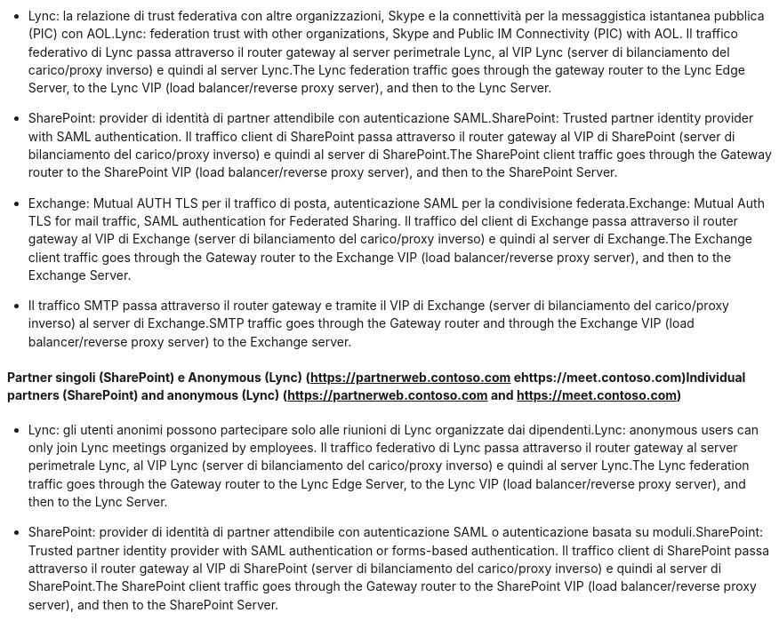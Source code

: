 - <span data-ttu-id="cb6ea-240">Lync: la relazione di trust federativa con altre organizzazioni, Skype e la connettività per la messaggistica istantanea pubblica (PIC) con AOL.</span><span class="sxs-lookup"><span data-stu-id="cb6ea-240">Lync: federation trust with other organizations, Skype and Public IM Connectivity (PIC) with AOL.</span></span> <span data-ttu-id="cb6ea-241">Il traffico federativo di Lync passa attraverso il router gateway al server perimetrale Lync, al VIP Lync (server di bilanciamento del carico/proxy inverso) e quindi al server Lync.</span><span class="sxs-lookup"><span data-stu-id="cb6ea-241">The Lync federation traffic goes through the gateway router to the Lync Edge Server, to the Lync VIP (load balancer/reverse proxy server), and then to the Lync Server.</span></span> 
    
- <span data-ttu-id="cb6ea-242">SharePoint: provider di identità di partner attendibile con autenticazione SAML.</span><span class="sxs-lookup"><span data-stu-id="cb6ea-242">SharePoint: Trusted partner identity provider with SAML authentication.</span></span> <span data-ttu-id="cb6ea-243">Il traffico client di SharePoint passa attraverso il router gateway al VIP di SharePoint (server di bilanciamento del carico/proxy inverso) e quindi al server di SharePoint.</span><span class="sxs-lookup"><span data-stu-id="cb6ea-243">The SharePoint client traffic goes through the Gateway router to the SharePoint VIP (load balancer/reverse proxy server), and then to the SharePoint Server.</span></span> 
    
- <span data-ttu-id="cb6ea-244">Exchange: Mutual AUTH TLS per il traffico di posta, autenticazione SAML per la condivisione federata.</span><span class="sxs-lookup"><span data-stu-id="cb6ea-244">Exchange: Mutual Auth TLS for mail traffic, SAML authentication for Federated Sharing.</span></span> <span data-ttu-id="cb6ea-245">Il traffico del client di Exchange passa attraverso il router gateway al VIP di Exchange (server di bilanciamento del carico/proxy inverso) e quindi al server di Exchange.</span><span class="sxs-lookup"><span data-stu-id="cb6ea-245">The Exchange client traffic goes through the Gateway router to the Exchange VIP (load balancer/reverse proxy server), and then to the Exchange Server.</span></span> 
    
- <span data-ttu-id="cb6ea-246">Il traffico SMTP passa attraverso il router gateway e tramite il VIP di Exchange (server di bilanciamento del carico/proxy inverso) al server di Exchange.</span><span class="sxs-lookup"><span data-stu-id="cb6ea-246">SMTP traffic goes through the Gateway router and through the Exchange VIP (load balancer/reverse proxy server) to the Exchange server.</span></span> 
    
#### <a name="individual-partners-sharepoint-and-anonymous-lync-httpspartnerwebcontosocom-and-httpsmeetcontosocom"></a><span data-ttu-id="cb6ea-247">Partner singoli (SharePoint) e Anonymous (Lync) (https://partnerweb.contoso.com ehttps://meet.contoso.com)</span><span class="sxs-lookup"><span data-stu-id="cb6ea-247">Individual partners (SharePoint) and anonymous (Lync) (https://partnerweb.contoso.com and https://meet.contoso.com)</span></span>

- <span data-ttu-id="cb6ea-248">Lync: gli utenti anonimi possono partecipare solo alle riunioni di Lync organizzate dai dipendenti.</span><span class="sxs-lookup"><span data-stu-id="cb6ea-248">Lync: anonymous users can only join Lync meetings organized by employees.</span></span> <span data-ttu-id="cb6ea-249">Il traffico federativo di Lync passa attraverso il router gateway al server perimetrale Lync, al VIP Lync (server di bilanciamento del carico/proxy inverso) e quindi al server Lync.</span><span class="sxs-lookup"><span data-stu-id="cb6ea-249">The Lync federation traffic goes through the Gateway router to the Lync Edge Server, to the Lync VIP (load balancer/reverse proxy server), and then to the Lync Server.</span></span> 
    
- <span data-ttu-id="cb6ea-250">SharePoint: provider di identità di partner attendibile con autenticazione SAML o autenticazione basata su moduli.</span><span class="sxs-lookup"><span data-stu-id="cb6ea-250">SharePoint: Trusted partner identity provider with SAML authentication or forms-based authentication.</span></span> <span data-ttu-id="cb6ea-251">Il traffico client di SharePoint passa attraverso il router gateway al VIP di SharePoint (server di bilanciamento del carico/proxy inverso) e quindi al server di SharePoint.</span><span class="sxs-lookup"><span data-stu-id="cb6ea-251">The SharePoint client traffic goes through the Gateway router to the SharePoint VIP (load balancer/reverse proxy server), and then to the SharePoint Server.</span></span> 
    